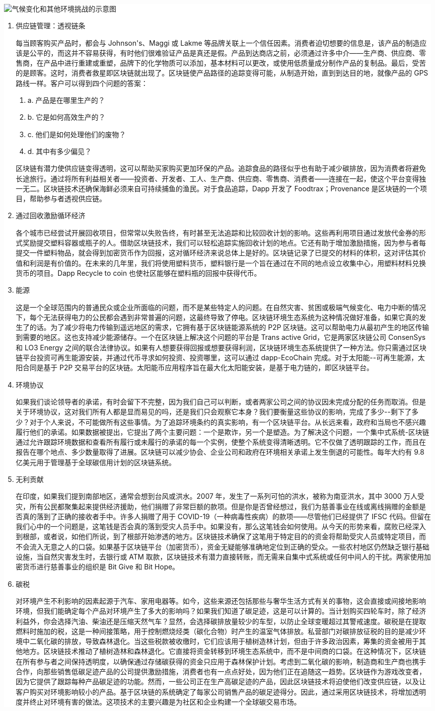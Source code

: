 ![气候变化和其他环境挑战的示意图](img/pg33.jpg)

1.  供应链管理：透视链条

    每当顾客购买产品时，都会与 Johnson's、Maggi 或 Lakme 等品牌关联上一个信任因素。消费者迫切想要的信息是，该产品的制造应该是公平的，而这并不容易获得，有时他们很难验证产品是真还是假。产品到达商店之前，必须通过许多中介——生产商、供应商、零售商，在产品中进行重建或重塑，品牌下的化学物质可以添加，基本材料可以更改，或使用低质量成分制作产品的复制品。最后，受苦的是顾客。这时，消费者救星即区块链就出现了。区块链使产品路径的追踪变得可能，从制造开始，直到到达目的地，就像产品的 GPS 路线一样。客户可以得到四个问题的答案：

    1.  a. 产品是在哪里生产的？

    1.  b. 它是如何高效生产的？

    1.  c. 他们是如何处理他们的废物？

    1.  d. 其中有多少偏见？

    区块链有潜力使供应链变得透明，这可以帮助买家购买更加环保的产品。追踪食品的路径似乎也有助于减少碳排放，因为消费者将避免长途旅行。通过将所有利益相关者——投资者、开发者、工人、生产商、供应商、零售商、消费者——连接在一起，使这个平台变得独一无二。区块链技术还确保海鲜必须来自可持续捕鱼的渔民。对于食品追踪，Dapp 开发了 Foodtrax；Provenance 是区块链的一个项目，帮助参与者透视供应链。

1.  通过回收激励循环经济

    各个城市已经尝试开展回收项目，但常常以失败告终，有时甚至无法追踪和比较回收计划的影响。这些再利用项目通过发放代金券的形式奖励提交塑料容器或瓶子的人。借助区块链技术，我们可以轻松追踪实施回收计划的地点。它还有助于增加激励措施，因为参与者每提交一件塑料物品，就会得到加密货币作为回报，这对循环经济来说总体上是好的。区块链记录了已提交的材料的体积，这对评估其价值和利润是有价值的。在未来的几年里，我们将使用塑料货币，塑料银行是一个旨在通过在不同的地点设立收集中心，用塑料材料兑换货币的项目。Dapp Recycle to coin 也使社区能够在塑料瓶的回报中获得代币。

1.  能源

    这是一个全球范围内的普通民众或企业所面临的问题，而不是某些特定人的问题。在自然灾害、贫困或极端气候变化、电力中断的情况下，每个无法获得电力的公民都会遇到非常普遍的问题，这最终导致了停电。区块链环境生态系统为这种情况做好准备，如果它真的发生了的话。为了减少将电力传输到遥远地区的需求，它拥有基于区块链能源系统的 P2P 区块链。这可以帮助电力从最初产生的地区传输到需要的地区。这也支持减少能源储存。一个在区块链上解决这个问题的平台是 Trans active Grid，它是两家区块链公司 ConsenSys 和 LO3 Energy 之间的联合法律协议。如果有人想要获得回报或想要获得利润，区块链环境生态系统提供了一种方法。你只需通过区块链平台投资可再生能源安装，并通过代币寻求如何投资、投资哪里，这可以通过 dapp-EcoChain 完成。对于太阳能--可再生能源，太阳合同是基于 P2P 交易平台的区块链。太阳能币应用程序旨在最大化太阳能安装，是基于电力链的，即区块链平台。

1.  环境协议

    如果我们谈论领导者的承诺，有时会留下不完整，因为我们自己可以判断，或者两家公司之间的协议因未完成分配的任务而取消。但是关于环境协议，这对我们所有人都是显而易见的吗，还是我们只会观察它本身？我们要衡量这些协议的影响，完成了多少--剩下了多少？对于个人来说，不可能做所有这些事情。为了追踪环境条约的真实影响，有一个区块链平台。从长远来看，政府和当局也不感兴趣履行他们的承诺。如果数据被提出，它提出了两个主要问题：一个是欺诈，另一个是塑造。为了解决这个问题，一个集中式系统-区块链通过允许跟踪环境数据和查看所有履行或未履行的承诺的每一个实例，使整个系统变得清晰透明。它不仅做了透明跟踪的工作，而且在报告在哪个地点、多少数量取得了进展。区块链可以减少协会、企业公司和政府在环境相关承诺上发生倒退的可能性。每年大约有 9.8 亿美元用于管理基于全球碳信用计划的区块链系统。

1.  无利贡献

    在印度，如果我们提到南部地区，通常会想到台风或洪水。2007 年，发生了一系列可怕的洪水，被称为南亚洪水，其中 3000 万人受灾，所有公民都聚集起来提供经济援助，他们捐赠了非常巨额的款项。但是你是否曾经想过，我们为慈善事业在线或离线捐赠的金额是否真的落到了正确的接收者手中。许多人捐赠了用于 COVID-19（一种病毒性疾病）的款项——尽管他们已经提供了 IFSC 代码。但留在我们心中的一个问题是，这笔钱是否会真的落到受灾人员手中。如果没有，那么这笔钱会如何使用。从今天的形势来看，腐败已经深入到根部，或者说，如他们所说，到了根部开始渗透的地方。区块链技术确保了这笔用于特定目的的资金将帮助受灾人员或特定项目，而不会流入无意之人的口袋。如果基于区块链平台（加密货币），资金无疑能够准确地定位到正确的受众。一些农村地区仍然缺乏银行基础设施，当自然灾害发生时，去银行或 ATM 取款，区块链技术有潜力直接转账，而无需来自集中式系统或任何中间人的干扰。两家使用加密货币进行慈善事业的组织是 Bit Give 和 Bit Hope。

1.  碳税

    对环境产生不利影响的因素起源于汽车、家用电器等。如今，这些来源还包括那些与奢华生活方式有关的事物，这会直接或间接地影响环境，但我们能确定每个产品对环境产生了多大的影响吗？如果我们知道了碳足迹，这是可以计算的。当计划购买四轮车时，除了经济利益外，你会选择汽油、柴油还是压缩天然气车？显然，会选择碳排放量较少的车型，以防止全球变暖超过其警戒速度。碳税是在提取燃料时施加的税，这是一种间接策略，用于控制燃烧烃类（碳化合物）时产生的温室气体排放。私营部门对碳排放征税的目的是减少环境中二氧化碳的排放，导致森林退化。当这些税款被收缴时，它们应该用于植树造林计划，但由于许多政治因素，筹集的资金被用于其他地方。区块链技术推动了植树造林和森林退化。它直接将资金转移到环境生态系统中，而不是中间商的口袋。在这种情况下，区块链在所有参与者之间保持透明度，以确保通过存储碳获得的资金只应用于森林保护计划。考虑到二氧化碳的影响，制造商和生产商也携手合作，向那些销售低碳足迹产品的公司提供激励措施，消费者也有一点点好处，因为他们正在追随这一趋势。区块链作为游戏改变者，因为它提供了跟踪每种产品碳足迹的功能。然而，一些公司正在生产高碳足迹的产品，因此区块链技术将迫使他们改变供应链，以及让客户购买对环境影响较小的产品。基于区块链的系统确定了每家公司销售产品的碳足迹得分。因此，通过采用区块链技术，将增加透明度并终止对环境有害的做法。这项技术的主要兴趣是为社区和企业构建一个全球碳交易市场。
